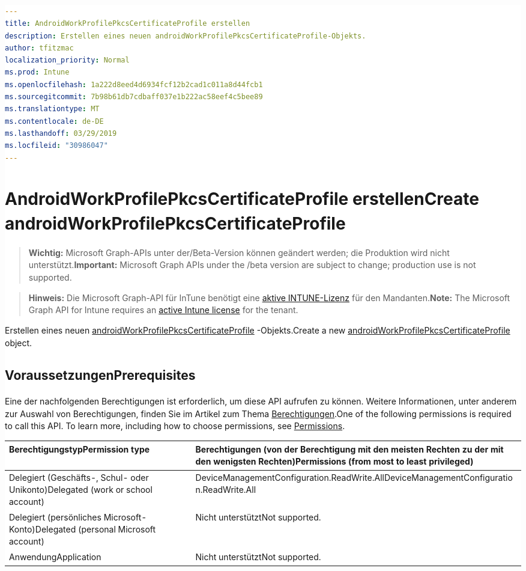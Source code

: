 ```yaml
---
title: AndroidWorkProfilePkcsCertificateProfile erstellen
description: Erstellen eines neuen androidWorkProfilePkcsCertificateProfile-Objekts.
author: tfitzmac
localization_priority: Normal
ms.prod: Intune
ms.openlocfilehash: 1a222d8eed4d6934fcf12b2cad1c011a8d44fcb1
ms.sourcegitcommit: 7b98b61db7cdbaff037e1b222ac58eef4c5bee89
ms.translationtype: MT
ms.contentlocale: de-DE
ms.lasthandoff: 03/29/2019
ms.locfileid: "30986047"
---
```

# <a name="create-androidworkprofilepkcscertificateprofile"></a><span data-ttu-id="a7693-103">AndroidWorkProfilePkcsCertificateProfile erstellen</span><span class="sxs-lookup"><span data-stu-id="a7693-103">Create androidWorkProfilePkcsCertificateProfile</span></span>

> <span data-ttu-id="a7693-104">**Wichtig:** Microsoft Graph-APIs unter der/Beta-Version können geändert werden; die Produktion wird nicht unterstützt.</span><span class="sxs-lookup"><span data-stu-id="a7693-104">**Important:** Microsoft Graph APIs under the /beta version are subject to change; production use is not supported.</span></span>

> <span data-ttu-id="a7693-105">**Hinweis:** Die Microsoft Graph-API für InTune benötigt eine [aktive INTUNE-Lizenz](https://go.microsoft.com/fwlink/?linkid=839381) für den Mandanten.</span><span class="sxs-lookup"><span data-stu-id="a7693-105">**Note:** The Microsoft Graph API for Intune requires an [active Intune license](https://go.microsoft.com/fwlink/?linkid=839381) for the tenant.</span></span>

<span data-ttu-id="a7693-106">Erstellen eines neuen [androidWorkProfilePkcsCertificateProfile](../resources/intune-deviceconfig-androidworkprofilepkcscertificateprofile.md) -Objekts.</span><span class="sxs-lookup"><span data-stu-id="a7693-106">Create a new [androidWorkProfilePkcsCertificateProfile](../resources/intune-deviceconfig-androidworkprofilepkcscertificateprofile.md) object.</span></span>

## <a name="prerequisites"></a><span data-ttu-id="a7693-107">Voraussetzungen</span><span class="sxs-lookup"><span data-stu-id="a7693-107">Prerequisites</span></span>
<span data-ttu-id="a7693-p101">Eine der nachfolgenden Berechtigungen ist erforderlich, um diese API aufrufen zu können. Weitere Informationen, unter anderem zur Auswahl von Berechtigungen, finden Sie im Artikel zum Thema [Berechtigungen](/graph/permissions-reference).</span><span class="sxs-lookup"><span data-stu-id="a7693-p101">One of the following permissions is required to call this API. To learn more, including how to choose permissions, see [Permissions](/graph/permissions-reference).</span></span>

|<span data-ttu-id="a7693-110">Berechtigungstyp</span><span class="sxs-lookup"><span data-stu-id="a7693-110">Permission type</span></span>|<span data-ttu-id="a7693-111">Berechtigungen (von der Berechtigung mit den meisten Rechten zu der mit den wenigsten Rechten)</span><span class="sxs-lookup"><span data-stu-id="a7693-111">Permissions (from most to least privileged)</span></span>|
|:---|:---|
|<span data-ttu-id="a7693-112">Delegiert (Geschäfts-, Schul- oder Unikonto)</span><span class="sxs-lookup"><span data-stu-id="a7693-112">Delegated (work or school account)</span></span>|<span data-ttu-id="a7693-113">DeviceManagementConfiguration.ReadWrite.All</span><span class="sxs-lookup"><span data-stu-id="a7693-113">DeviceManagementConfiguration.ReadWrite.All</span></span>|
|<span data-ttu-id="a7693-114">Delegiert (persönliches Microsoft-Konto)</span><span class="sxs-lookup"><span data-stu-id="a7693-114">Delegated (personal Microsoft account)</span></span>|<span data-ttu-id="a7693-115">Nicht unterstützt</span><span class="sxs-lookup"><span data-stu-id="a7693-115">Not supported.</span></span>|
|<span data-ttu-id="a7693-116">Anwendung</span><span class="sxs-lookup"><span data-stu-id="a7693-116">Application</span></span>|<span data-ttu-id="a7693-117">Nicht unterstützt</span><span class="sxs-lookup"><span data-stu-id="a7693-117">Not supported.</span></span>|
